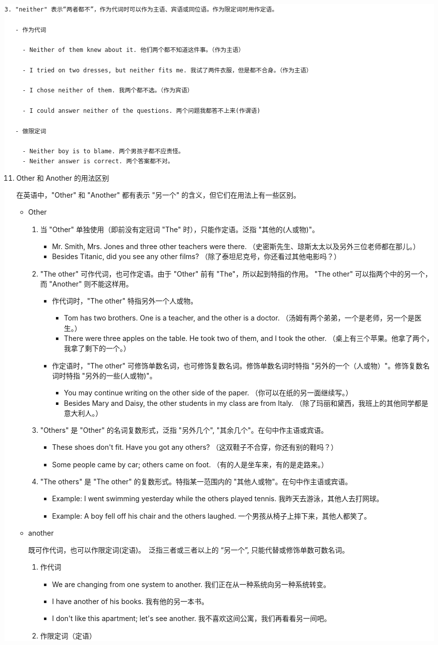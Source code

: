     3. "neither" 表示“两者都不”，作为代词时可以作为主语、宾语或同位语。作为限定词时用作定语。

       - 作为代词

         - Neither of them knew about it. 他们两个都不知道这件事。（作为主语）

         - I tried on two dresses, but neither fits me. 我试了两件衣服，但是都不合身。（作为主语）

         - I chose neither of them. 我两个都不选。（作为宾语）

         - I could answer neither of the questions. 两个问题我都答不上来(作谓语)

       - 做限定词

         - Neither boy is to blame. 两个男孩子都不应责怪。
         - Neither answer is correct. 两个答案都不对。 

11. Other 和 Another 的用法区别

    在英语中，"Other" 和 "Another" 都有表示 "另一个" 的含义，但它们在用法上有一些区别。

    - Other

      1. 当 "Other" 单独使用（即前没有定冠词 "The" 时），只能作定语。泛指 "其他的(人或物)"。
         - Mr. Smith, Mrs. Jones and three other teachers were there. （史密斯先生、琼斯太太以及另外三位老师都在那儿。）
         - Besides Titanic, did you see any other films? （除了泰坦尼克号，你还看过其他电影吗？）

      2. "The other" 可作代词，也可作定语。由于 "Other" 前有 "The"，所以起到特指的作用。 "The other" 可以指两个中的另一个，而 "Another" 则不能这样用。

         - 作代词时，"The other" 特指另外一个人或物。
           - Tom has two brothers. One is a teacher, and the other is a doctor. （汤姆有两个弟弟，一个是老师，另一个是医生。）
           - There were three apples on the table. He took two of them, and I took the other. （桌上有三个苹果。他拿了两个，我拿了剩下的一个。）

         - 作定语时，"The other" 可修饰单数名词，也可修饰复数名词。修饰单数名词时特指 "另外的一个（人或物）"。修饰复数名词时特指 "另外的一些(人或物)"。
           - You may continue writing on the other side of the paper. （你可以在纸的另一面继续写。）
           - Besides Mary and Daisy, the other students in my class are from Italy. （除了玛丽和黛西，我班上的其他同学都是意大利人。）

      3. "Others" 是 "Other" 的名词复数形式，泛指 "另外几个", "其余几个"。在句中作主语或宾语。

         - These shoes don't fit. Have you got any others? （这双鞋子不合穿，你还有别的鞋吗？）

         - Some people came by car; others came on foot. （有的人是坐车来，有的是走路来。）

      4. "The others" 是 "The other" 的复数形式。特指某一范围内的 "其他人或物"。在句中作主语或宾语。

         - Example: I went swimming yesterday while the others played tennis. 我昨天去游泳，其他人去打网球。

         - Example: A boy fell off his chair and the others laughed. 一个男孩从椅子上摔下来，其他人都笑了。

    - another

      既可作代词，也可以作限定词(定语)。　泛指三者或三者以上的 “另一个”, 只能代替或修饰单数可数名词。

      1. 作代词 

         - We are changing from one system to another. 我们正在从一种系统向另一种系统转变。 

         - I have another of his books. 我有他的另一本书。 

         - I don't like this apartment; let's see another. 我不喜欢这间公寓，我们再看看另一间吧。

      2. 作限定词（定语） 
